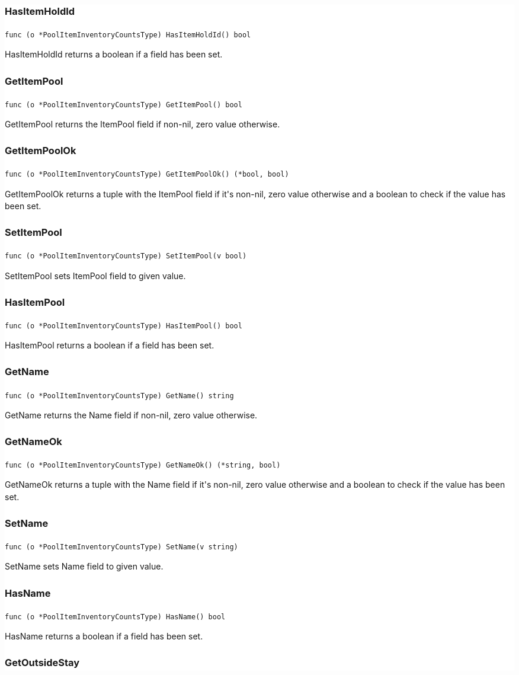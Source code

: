 ### HasItemHoldId

`func (o *PoolItemInventoryCountsType) HasItemHoldId() bool`

HasItemHoldId returns a boolean if a field has been set.

### GetItemPool

`func (o *PoolItemInventoryCountsType) GetItemPool() bool`

GetItemPool returns the ItemPool field if non-nil, zero value otherwise.

### GetItemPoolOk

`func (o *PoolItemInventoryCountsType) GetItemPoolOk() (*bool, bool)`

GetItemPoolOk returns a tuple with the ItemPool field if it's non-nil, zero value otherwise
and a boolean to check if the value has been set.

### SetItemPool

`func (o *PoolItemInventoryCountsType) SetItemPool(v bool)`

SetItemPool sets ItemPool field to given value.

### HasItemPool

`func (o *PoolItemInventoryCountsType) HasItemPool() bool`

HasItemPool returns a boolean if a field has been set.

### GetName

`func (o *PoolItemInventoryCountsType) GetName() string`

GetName returns the Name field if non-nil, zero value otherwise.

### GetNameOk

`func (o *PoolItemInventoryCountsType) GetNameOk() (*string, bool)`

GetNameOk returns a tuple with the Name field if it's non-nil, zero value otherwise
and a boolean to check if the value has been set.

### SetName

`func (o *PoolItemInventoryCountsType) SetName(v string)`

SetName sets Name field to given value.

### HasName

`func (o *PoolItemInventoryCountsType) HasName() bool`

HasName returns a boolean if a field has been set.

### GetOutsideStay
